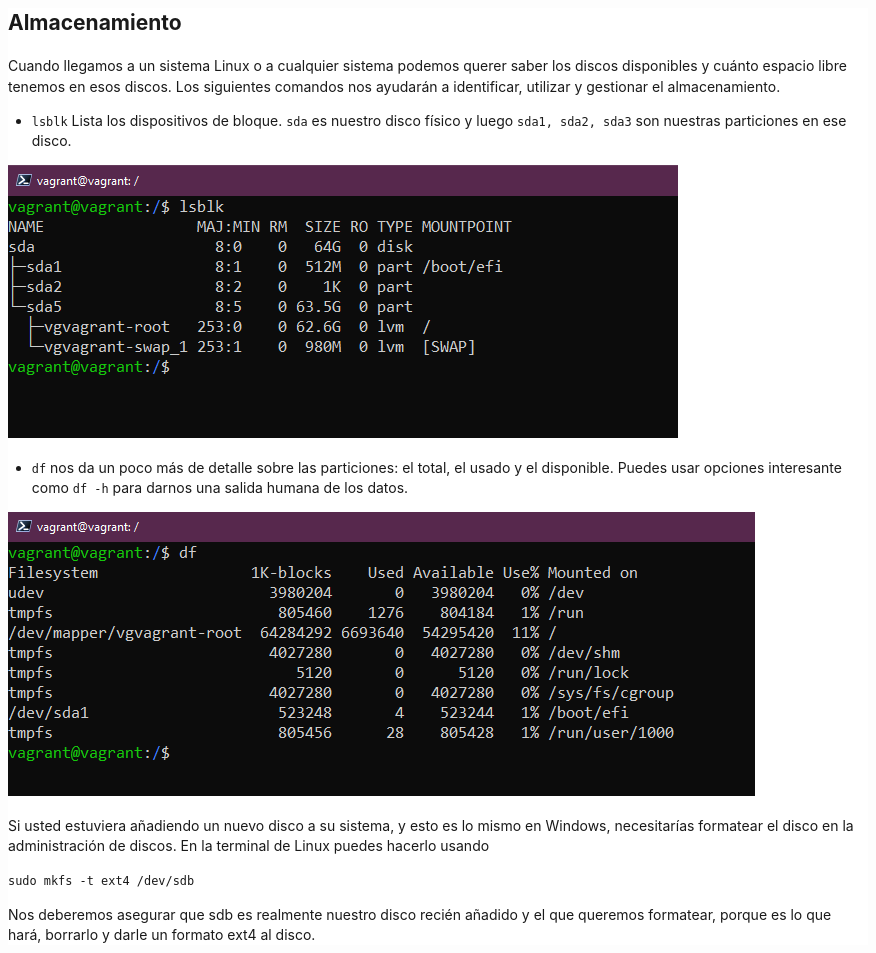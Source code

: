 ## Almacenamiento

Cuando llegamos a un sistema Linux o a cualquier sistema podemos querer saber los discos disponibles y cuánto espacio libre tenemos en esos discos. Los siguientes comandos nos ayudarán a identificar, utilizar y gestionar el almacenamiento.

- `lsblk` Lista los dispositivos de bloque. `sda` es nuestro disco físico y luego `sda1, sda2, sda3` son nuestras particiones en ese disco.

![](Images/Day16_Linux25.png)

- `df` nos da un poco más de detalle sobre las particiones: el total, el usado y el disponible. Puedes usar opciones interesante como `df -h` para darnos una salida humana de los datos.

![](Images/Day16_Linux26.png)

Si usted estuviera añadiendo un nuevo disco a su sistema, y esto es lo mismo en Windows, necesitarías formatear el disco en la administración de discos. En la terminal de Linux puedes hacerlo usando 
```shell
sudo mkfs -t ext4 /dev/sdb
``` 
Nos deberemos asegurar que sdb es realmente nuestro disco recién añadido y el que queremos formatear, porque es lo que hará, borrarlo y darle un formato ext4 al disco.
